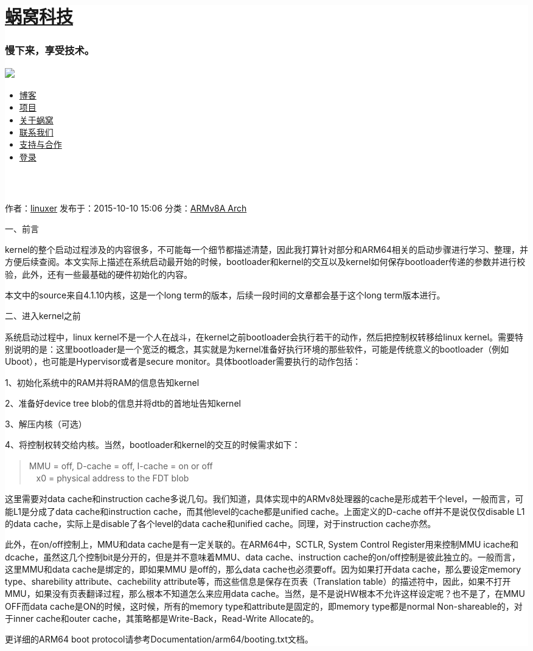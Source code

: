# [蜗窝科技](http://www.wowotech.net/)

### 慢下来，享受技术。

[![](http://www.wowotech.net/content/uploadfile/201401/top-1389777175.jpg)](http://www.wowotech.net/)

- [博客](http://www.wowotech.net/)
- [项目](http://www.wowotech.net/sort/project)
- [关于蜗窝](http://www.wowotech.net/about.html)
- [联系我们](http://www.wowotech.net/contact_us.html)
- [支持与合作](http://www.wowotech.net/support_us.html)
- [登录](http://www.wowotech.net/admin)

﻿

## 

作者：[linuxer](http://www.wowotech.net/author/3 "linuxer") 发布于：2015-10-10 15:06 分类：[ARMv8A Arch](http://www.wowotech.net/sort/armv8a_arch)

一、前言

kernel的整个启动过程涉及的内容很多，不可能每一个细节都描述清楚，因此我打算针对部分和ARM64相关的启动步骤进行学习、整理，并方便后续查阅。本文实际上描述在系统启动最开始的时候，bootloader和kernel的交互以及kernel如何保存bootloader传递的参数并进行校验，此外，还有一些最基础的硬件初始化的内容。

本文中的source来自4.1.10内核，这是一个long term的版本，后续一段时间的文章都会基于这个long term版本进行。

二、进入kernel之前

系统启动过程中，linux kernel不是一个人在战斗，在kernel之前bootloader会执行若干的动作，然后把控制权转移给linux kernel。需要特别说明的是：这里bootloader是一个宽泛的概念，其实就是为kernel准备好执行环境的那些软件，可能是传统意义的bootloader（例如Uboot），也可能是Hypervisor或者是secure monitor。具体bootloader需要执行的动作包括：

1、初始化系统中的RAM并将RAM的信息告知kernel

2、准备好device tree blob的信息并将dtb的首地址告知kernel

3、解压内核（可选）

4、将控制权转交给内核。当然，bootloader和kernel的交互的时候需求如下：

> MMU = off, D-cache = off, I-cache = on or off  
>    x0 = physical address to the FDT blob

这里需要对data cache和instruction cache多说几句。我们知道，具体实现中的ARMv8处理器的cache是形成若干个level，一般而言，可能L1是分成了data cache和instruction cache，而其他level的cache都是unified cache。上面定义的D-cache off并不是说仅仅disable L1的data cache，实际上是disable了各个level的data cache和unified cache。同理，对于instruction cache亦然。

此外，在on/off控制上，MMU和data cache是有一定关联的。在ARM64中，SCTLR, System Control Register用来控制MMU icache和dcache，虽然这几个控制bit是分开的，但是并不意味着MMU、data cache、instruction cache的on/off控制是彼此独立的。一般而言，这里MMU和data cache是绑定的，即如果MMU 是off的，那么data cache也必须要off。因为如果打开data cache，那么要设定memory type、sharebility attribute、cachebility attribute等，而这些信息是保存在页表（Translation table）的描述符中，因此，如果不打开MMU，如果没有页表翻译过程，那么根本不知道怎么来应用data cache。当然，是不是说HW根本不允许这样设定呢？也不是了，在MMU OFF而data cache是ON的时候，这时候，所有的memory type和attribute是固定的，即memory type都是normal Non-shareable的，对于inner cache和outer cache，其策略都是Write-Back，Read-Write Allocate的。

更详细的ARM64 boot protocol请参考Documentation/arm64/booting.txt文档。
